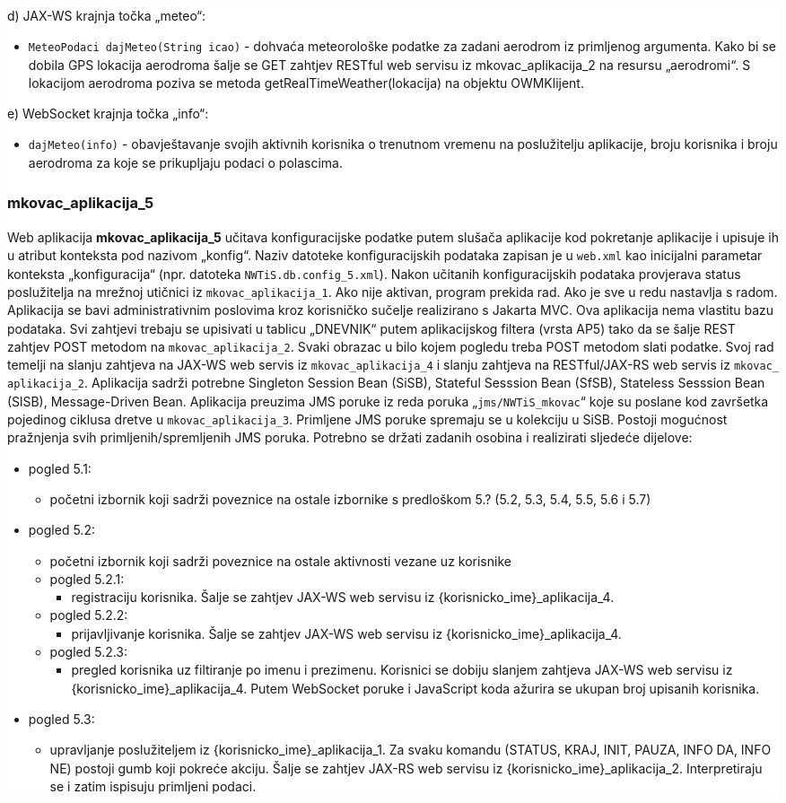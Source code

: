 d) JAX-WS krajnja točka „meteo“:

* `MeteoPodaci dajMeteo(String icao)` - dohvaća meteorološke podatke za
zadani aerodrom iz primljenog argumenta. Kako bi se dobila GPS lokacija
aerodroma šalje se GET zahtjev RESTful web servisu iz
mkovac_aplikacija_2 na resursu „aerodromi“. S lokacijom aerodroma
poziva se metoda getRealTimeWeather(lokacija) na objektu OWMKlijent.

e) WebSocket krajnja točka „info“:

* `dajMeteo(info)` - obavještavanje svojih aktivnih korisnika o trenutnom
vremenu na poslužitelju aplikacije, broju korisnika i broju aerodroma za koje
se prikupljaju podaci o polascima.

### mkovac_aplikacija_5

Web aplikacija <strong>mkovac_aplikacija_5</strong> učitava konfiguracijske podatke putem
slušača aplikacije kod pokretanje aplikacije i upisuje ih u atribut konteksta pod nazivom
„konfig“. Naziv datoteke konfiguracijskih podataka zapisan je u `web.xml` kao inicijalni
parametar konteksta „konfiguracija“ (npr. datoteka `NWTiS.db.config_5.xml`). Nakon
učitanih konfiguracijskih podataka provjerava status poslužitelja na mrežnoj utičnici iz
`mkovac_aplikacija_1`. Ako nije aktivan, program prekida rad. Ako je sve u redu
nastavlja s radom. Aplikacija se bavi administrativnim poslovima kroz korisničko sučelje
realizirano s Jakarta MVC. Ova aplikacija nema vlastitu bazu podataka. Svi zahtjevi
trebaju se upisivati u tablicu „DNEVNIK“ putem aplikacijskog filtera (vrsta AP5) tako da
se šalje REST zahtjev POST metodom na `mkovac_aplikacija_2`. Svaki obrazac u
bilo kojem pogledu treba POST metodom slati podatke. Svoj rad temelji na slanju
zahtjeva na JAX-WS web servis iz `mkovac_aplikacija_4` i slanju zahtjeva na
RESTful/JAX-RS web servis iz `mkovac_aplikacija_2`. Aplikacija sadrži potrebne
Singleton Session Bean (SiSB), Stateful Sesssion Bean (SfSB), Stateless Sesssion Bean
(SlSB), Message-Driven Bean. Aplikacija preuzima JMS poruke iz reda poruka
„`jms/NWTiS_mkovac`“ koje su poslane kod završetka pojedinog ciklusa dretve u
`mkovac_aplikacija_3`. Primljene JMS poruke spremaju se u kolekciju u SiSB.
Postoji mogućnost pražnjenja svih primljenih/spremljenih JMS poruka. Potrebno se
držati zadanih osobina i realizirati sljedeće dijelove:

* pogled 5.1:
  * početni izbornik koji sadrži poveznice na ostale izbornike s predloškom 5.? (5.2, 5.3, 5.4, 5.5, 5.6 i 5.7)

* pogled 5.2:
  * početni izbornik koji sadrži poveznice na ostale aktivnosti vezane uz korisnike
  * pogled 5.2.1:
    * registraciju korisnika. Šalje se zahtjev JAX-WS web servisu iz {korisnicko_ime}_aplikacija_4.
  * pogled 5.2.2:
    * prijavljivanje korisnika. Šalje se zahtjev JAX-WS web servisu iz {korisnicko_ime}_aplikacija_4.
  * pogled 5.2.3:
    * pregled korisnika uz filtiranje po imenu i prezimenu. Korisnici se dobiju slanjem zahtjeva JAX-WS web servisu iz {korisnicko_ime}_aplikacija_4. Putem WebSocket poruke i JavaScript koda ažurira se ukupan broj upisanih korisnika.

* pogled 5.3:
  * upravljanje poslužiteljem iz {korisnicko_ime}_aplikacija_1. Za svaku komandu (STATUS, KRAJ, INIT, PAUZA, INFO DA, INFO NE) postoji gumb koji pokreće akciju. Šalje se zahtjev JAX-RS web servisu iz {korisnicko_ime}_aplikacija_2. Interpretiraju se i zatim ispisuju primljeni podaci.
